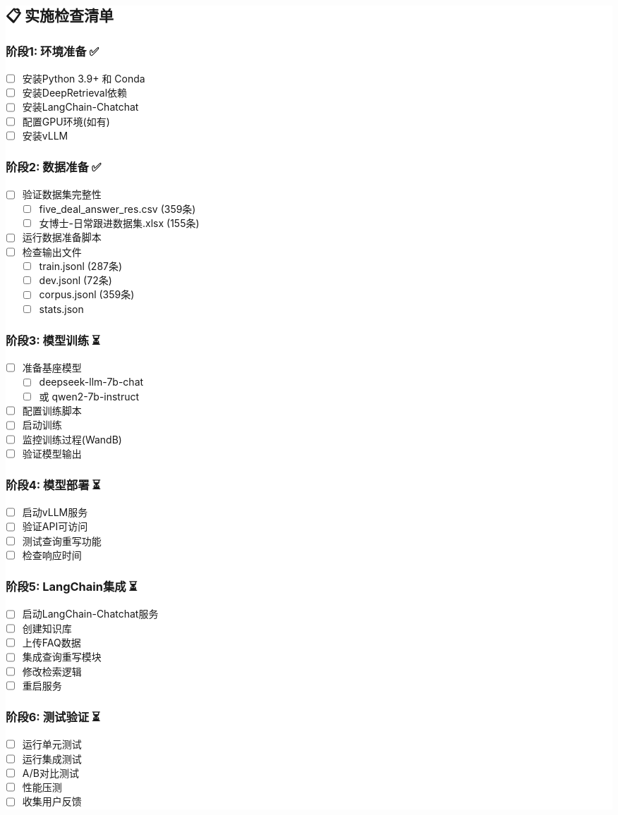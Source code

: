 
## 📋 实施检查清单

### 阶段1: 环境准备 ✅

- [ ] 安装Python 3.9+ 和 Conda
- [ ] 安装DeepRetrieval依赖
- [ ] 安装LangChain-Chatchat
- [ ] 配置GPU环境(如有)
- [ ] 安装vLLM

### 阶段2: 数据准备 ✅

- [ ] 验证数据集完整性
  - [ ] five_deal_answer_res.csv (359条)
  - [ ] 女博士-日常跟进数据集.xlsx (155条)
- [ ] 运行数据准备脚本
- [ ] 检查输出文件
  - [ ] train.jsonl (287条)
  - [ ] dev.jsonl (72条)
  - [ ] corpus.jsonl (359条)
  - [ ] stats.json

### 阶段3: 模型训练 ⏳

- [ ] 准备基座模型
  - [ ] deepseek-llm-7b-chat
  - [ ] 或 qwen2-7b-instruct
- [ ] 配置训练脚本
- [ ] 启动训练
- [ ] 监控训练过程(WandB)
- [ ] 验证模型输出

### 阶段4: 模型部署 ⏳

- [ ] 启动vLLM服务
- [ ] 验证API可访问
- [ ] 测试查询重写功能
- [ ] 检查响应时间

### 阶段5: LangChain集成 ⏳

- [ ] 启动LangChain-Chatchat服务
- [ ] 创建知识库
- [ ] 上传FAQ数据
- [ ] 集成查询重写模块
- [ ] 修改检索逻辑
- [ ] 重启服务

### 阶段6: 测试验证 ⏳

- [ ] 运行单元测试
- [ ] 运行集成测试
- [ ] A/B对比测试
- [ ] 性能压测
- [ ] 收集用户反馈
